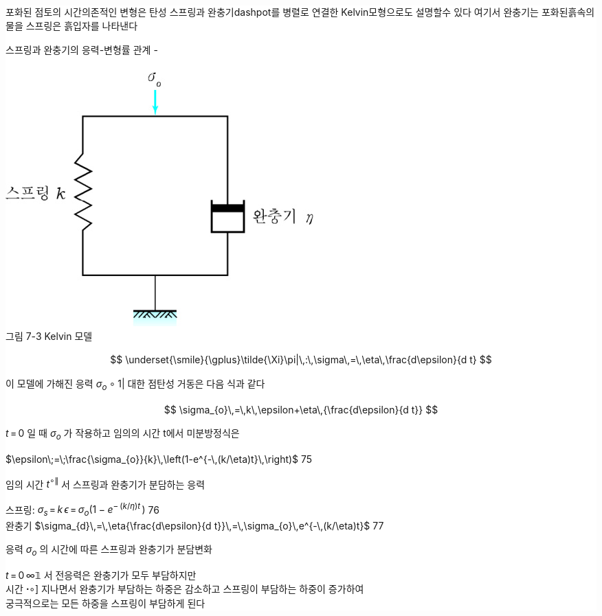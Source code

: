 포화된 점토의 시간의존적인 변형은 탄성 스프링과 완충기dashpot를 병렬로 연결한 Kelvin모형으로도 설명할수 있다 여기서 완충기는 포화된흙속의 물을 스프링은 흙입자를 나타낸다  

스프링과 완충기의 응력-변형률 관계 -  

![](images/b98717a2a62e2be96842560e08f20815b69434b6d1f9a5c89f6eedce5c4b88a0.jpg)  
그림 7-3 Kelvin 모델  

$$
\underset{\smile}{\gplus}\tilde{\Xi}\pi|\,:\,\sigma\,=\,\eta\,\frac{d\epsilon}{d t}
$$  

이 모델에 가해진 응력 $\sigma_{o}{\circ}1\big|$ 대한 점탄성 거동은 다음 식과 같다  

$$
\sigma_{o}\,=\,k\,\epsilon+\eta\,{\frac{d\epsilon}{d t}}
$$  

$t\,=\,0$ 일 때 $\sigma_{o}$ 가 작용하고 임의의 시간 t에서 미분방정식은  

$\epsilon\;=\;\frac{\sigma_{o}}{k}\,\left(1-e^{-\,(k/\eta)t}\,\right)$ 75  

임의 시간 $t^{\circ\parallel}$ 서 스프링과 완충기가 분담하는 응력  

스프링: $\sigma_{s}\,=\,k\,\epsilon\,=\,\sigma_{o}\bigl(1-e^{-\,(k/\eta)t}\,\bigr)$ 76  
완충기 $\sigma_{d}\,=\,\eta{\frac{d\epsilon}{d t}}\,=\,\sigma_{o}\,e^{-\,(k/\eta)t}$ 77  

응력 $\sigma_{o}$ 의 시간에 따른 스프링과 완충기가 분담변화  

$t\,=\,0\,\infty\mathbb{1}$ 서 전응력은 완충기가 모두 부담하지만  
시간 $\boldsymbol{\cdot}\circ]$ 지나면서 완충기가 부담하는 하중은 감소하고 스프링이 부담하는 하중이 증가하여  
궁극적으로는 모든 하중을 스프링이 부담하게 된다  
